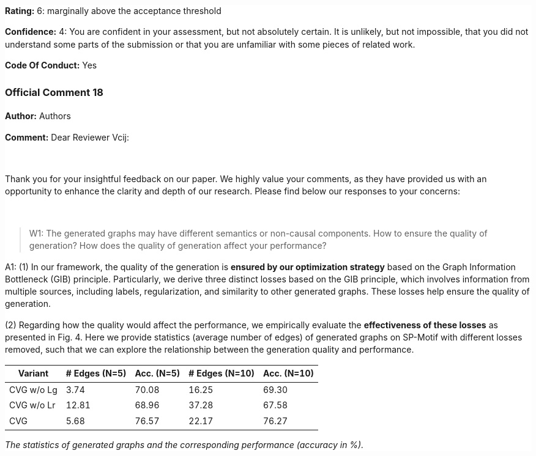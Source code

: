 **Rating:**
6: marginally above the acceptance threshold

**Confidence:**
4: You are confident in your assessment, but not absolutely certain. It is unlikely, but not impossible, that you did not understand some parts of the submission or that you are unfamiliar with some pieces of related work.

**Code Of Conduct:**
Yes


### Official Comment 18
**Author:** Authors

**Comment:**
Dear Reviewer Vcij:


 


Thank you for your insightful feedback on our paper. We highly value your comments, as they have provided us with an opportunity to enhance the clarity and depth of our research. Please find below our responses to your concerns:


 



> W1: The generated graphs may have different semantics or non\-causal components. How to ensure the quality of generation? How does the quality of generation affect your performance?


A1: 
(1\) In our framework, the quality of the generation is **ensured by our optimization strategy** based on the Graph Information Bottleneck (GIB) principle. Particularly, we derive three distinct losses based on the GIB principle, which involves information from multiple sources, including labels, regularization, and similarity to other generated graphs. These losses help ensure the quality of generation. 


(2\) Regarding how the quality would affect the performance, we empirically evaluate the **effectiveness of these losses** as presented in Fig. 4\. Here we provide statistics (average number of edges) of generated graphs on SP\-Motif with different losses removed, such that we can explore the relationship between the generation quality and performance.




| Variant | \# Edges (N\=5\) | Acc. (N\=5\) | \# Edges (N\=10\) | Acc. (N\=10\) |
| --- | --- | --- | --- | --- |
| CVG w/o Lg | 3\.74 | 70\.08 | 16\.25 | 69\.30 |
| CVG w/o Lr | 12\.81 | 68\.96 | 37\.28 | 67\.58 |
| CVG | 5\.68 | 76\.57 | 22\.17 | 76\.27 |


*The statistics of generated graphs and the corresponding performance (accuracy in %).*
